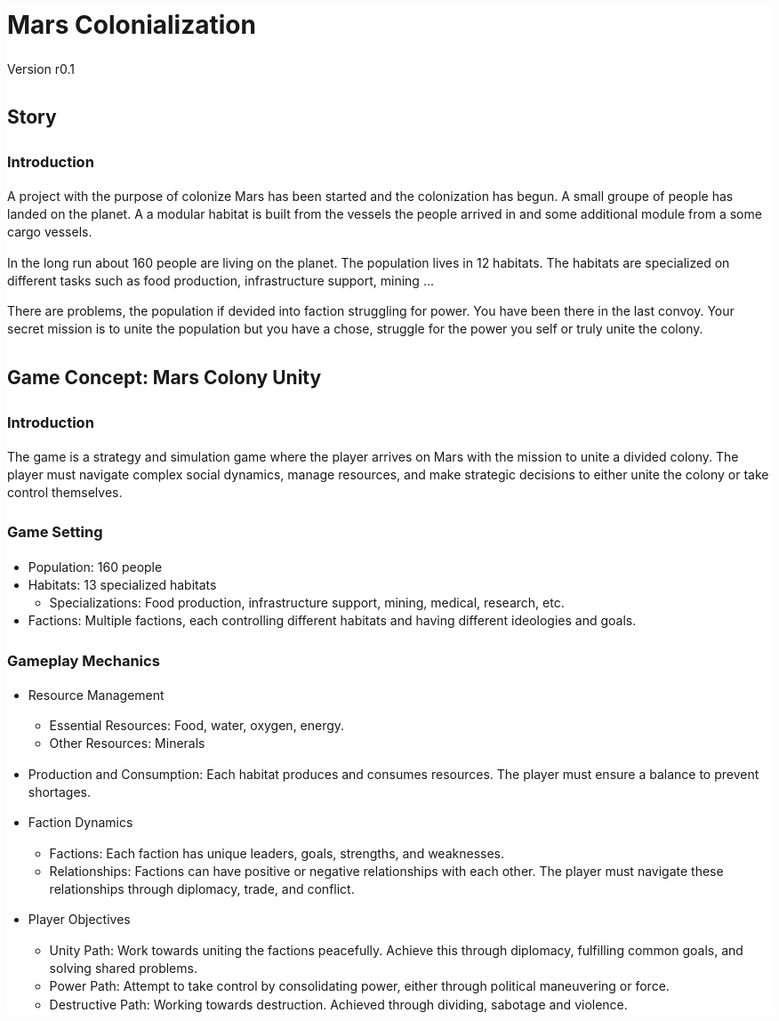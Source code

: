 # Mars Colonialization

Version r0.1

## Story

### Introduction

A project with the purpose of colonize Mars has been started and the colonization has begun. A small groupe of people has landed
on the planet. A a modular habitat is built from the vessels the people arrived in and some additional module from a some cargo vessels.


In the long run about 160 people are living on the planet. The population lives in 12 habitats. The habitats are specialized on different tasks such as food production, infrastructure support, mining ...

There are problems, the population if devided into faction struggling for power. You have been there in the last convoy. Your secret mission is to unite the population but you have a chose, struggle for the power you self or truly unite the colony.

## Game Concept: Mars Colony Unity

### Introduction

The game is a strategy and simulation game where the player arrives on Mars with the mission to unite a divided colony. The player must navigate complex social dynamics, manage resources, and make strategic decisions to either unite the colony or take control themselves.

### Game Setting

* Population: 160 people
* Habitats: 13 specialized habitats
  * Specializations: Food production, infrastructure support, mining, medical, research, etc.
* Factions: Multiple factions, each controlling different habitats and having different ideologies and goals.

### Gameplay Mechanics

* Resource Management
  * Essential Resources: Food, water, oxygen, energy.
  * Other Resources: Minerals
* Production and Consumption: Each habitat produces and consumes resources. The player must ensure a balance to prevent shortages.

* Faction Dynamics
  * Factions: Each faction has unique leaders, goals, strengths, and weaknesses.
  * Relationships: Factions can have positive or negative relationships with each other. The player must navigate these relationships through diplomacy, trade, and conflict.

* Player Objectives
  * Unity Path: Work towards uniting the factions peacefully. Achieve this through diplomacy, fulfilling common goals, and solving shared problems.
  * Power Path: Attempt to take control by consolidating power, either through political maneuvering or force.
  * Destructive Path: Working towards destruction. Achieved through dividing,
  sabotage and violence.
